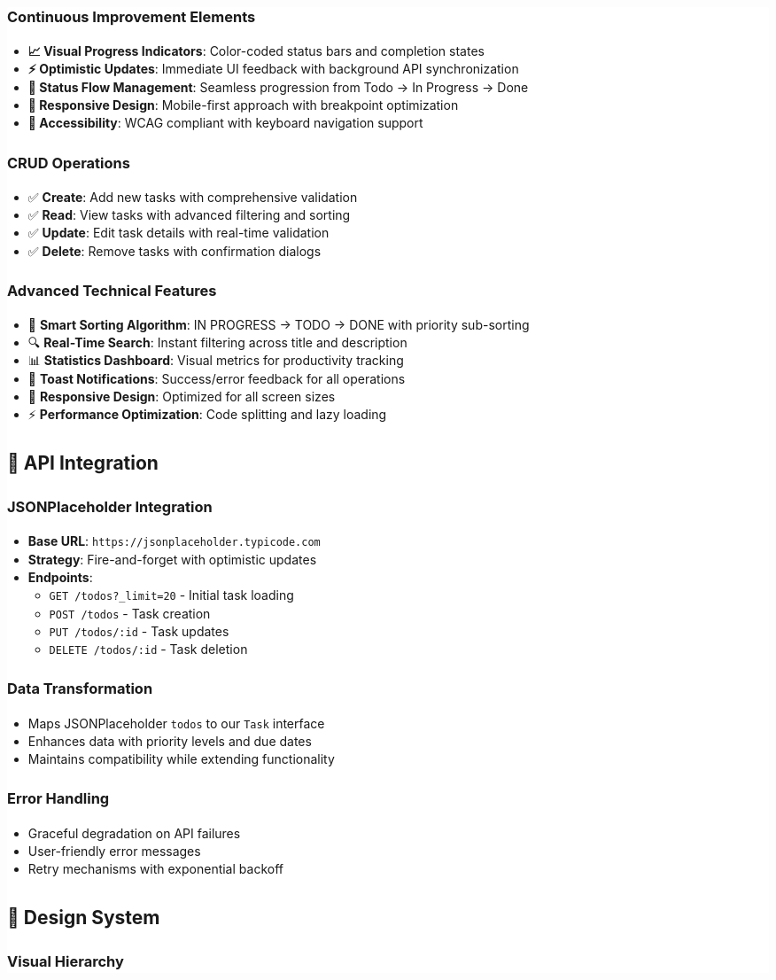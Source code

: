 ### Continuous Improvement Elements

- **📈 Visual Progress Indicators**: Color-coded status bars and completion states
- **⚡ Optimistic Updates**: Immediate UI feedback with background API synchronization
- **🔄 Status Flow Management**: Seamless progression from Todo → In Progress → Done
- **📱 Responsive Design**: Mobile-first approach with breakpoint optimization
- **🎨 Accessibility**: WCAG compliant with keyboard navigation support

### CRUD Operations

- ✅ **Create**: Add new tasks with comprehensive validation
- ✅ **Read**: View tasks with advanced filtering and sorting
- ✅ **Update**: Edit task details with real-time validation
- ✅ **Delete**: Remove tasks with confirmation dialogs

### Advanced Technical Features

- 🎯 **Smart Sorting Algorithm**: IN PROGRESS → TODO → DONE with priority sub-sorting
- 🔍 **Real-Time Search**: Instant filtering across title and description
- 📊 **Statistics Dashboard**: Visual metrics for productivity tracking
- 🔔 **Toast Notifications**: Success/error feedback for all operations
- 📱 **Responsive Design**: Optimized for all screen sizes
- ⚡ **Performance Optimization**: Code splitting and lazy loading

## 🔧 API Integration

### JSONPlaceholder Integration

- **Base URL**: `https://jsonplaceholder.typicode.com`
- **Strategy**: Fire-and-forget with optimistic updates
- **Endpoints**:
  - `GET /todos?_limit=20` - Initial task loading
  - `POST /todos` - Task creation
  - `PUT /todos/:id` - Task updates
  - `DELETE /todos/:id` - Task deletion

### Data Transformation

- Maps JSONPlaceholder `todos` to our `Task` interface
- Enhances data with priority levels and due dates
- Maintains compatibility while extending functionality

### Error Handling

- Graceful degradation on API failures
- User-friendly error messages
- Retry mechanisms with exponential backoff

## 🎨 Design System

### Visual Hierarchy
